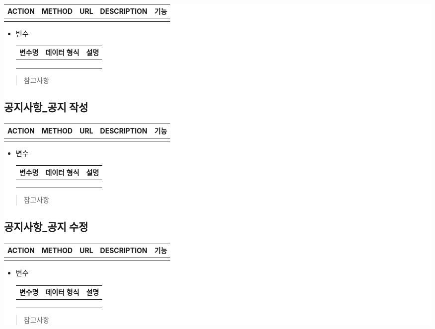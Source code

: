 | ACTION | METHOD | URL  | DESCRIPTION | 기능 |
| ------ | ------ | ---- | ----------- | ---- |
|        |        |      |             |      |

+ 변수

  | 변수명 | 데이터 형식 | 설명 |
  | ------ | ----------- | ---- |
  |        |             |      |
  |        |             |      |
  |        |             |      |

> 참고사항



## 공지사항_공지 작성

| ACTION | METHOD | URL  | DESCRIPTION | 기능 |
| ------ | ------ | ---- | ----------- | ---- |
|        |        |      |             |      |

+ 변수

  | 변수명 | 데이터 형식 | 설명 |
  | ------ | ----------- | ---- |
  |        |             |      |
  |        |             |      |
  |        |             |      |

> 참고사항



## 공지사항_공지 수정

| ACTION | METHOD | URL  | DESCRIPTION | 기능 |
| ------ | ------ | ---- | ----------- | ---- |
|        |        |      |             |      |

+ 변수

  | 변수명 | 데이터 형식 | 설명 |
  | ------ | ----------- | ---- |
  |        |             |      |
  |        |             |      |
  |        |             |      |

> 참고사항

